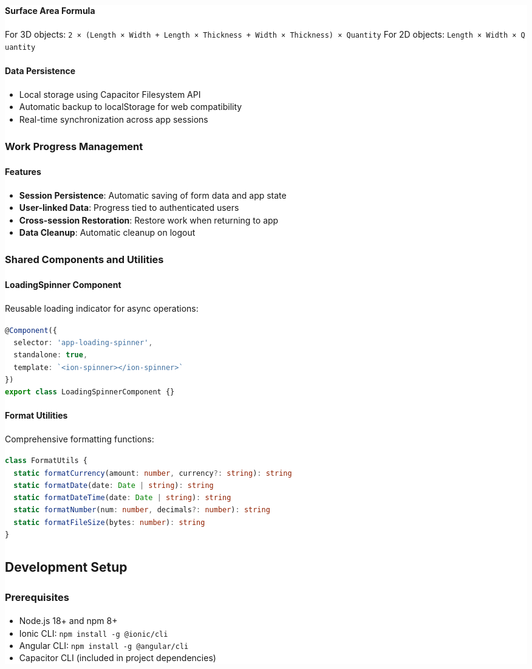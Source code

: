 #### Surface Area Formula
For 3D objects: `2 × (Length × Width + Length × Thickness + Width × Thickness) × Quantity`
For 2D objects: `Length × Width × Quantity`

#### Data Persistence
- Local storage using Capacitor Filesystem API
- Automatic backup to localStorage for web compatibility
- Real-time synchronization across app sessions

### Work Progress Management

#### Features
- **Session Persistence**: Automatic saving of form data and app state
- **User-linked Data**: Progress tied to authenticated users
- **Cross-session Restoration**: Restore work when returning to app
- **Data Cleanup**: Automatic cleanup on logout

### Shared Components and Utilities

#### LoadingSpinner Component
Reusable loading indicator for async operations:

```typescript
@Component({
  selector: 'app-loading-spinner',
  standalone: true,
  template: `<ion-spinner></ion-spinner>`
})
export class LoadingSpinnerComponent {}
```

#### Format Utilities
Comprehensive formatting functions:

```typescript
class FormatUtils {
  static formatCurrency(amount: number, currency?: string): string
  static formatDate(date: Date | string): string
  static formatDateTime(date: Date | string): string
  static formatNumber(num: number, decimals?: number): string
  static formatFileSize(bytes: number): string
}
```

## Development Setup

### Prerequisites
- Node.js 18+ and npm 8+
- Ionic CLI: `npm install -g @ionic/cli`
- Angular CLI: `npm install -g @angular/cli`
- Capacitor CLI (included in project dependencies)
